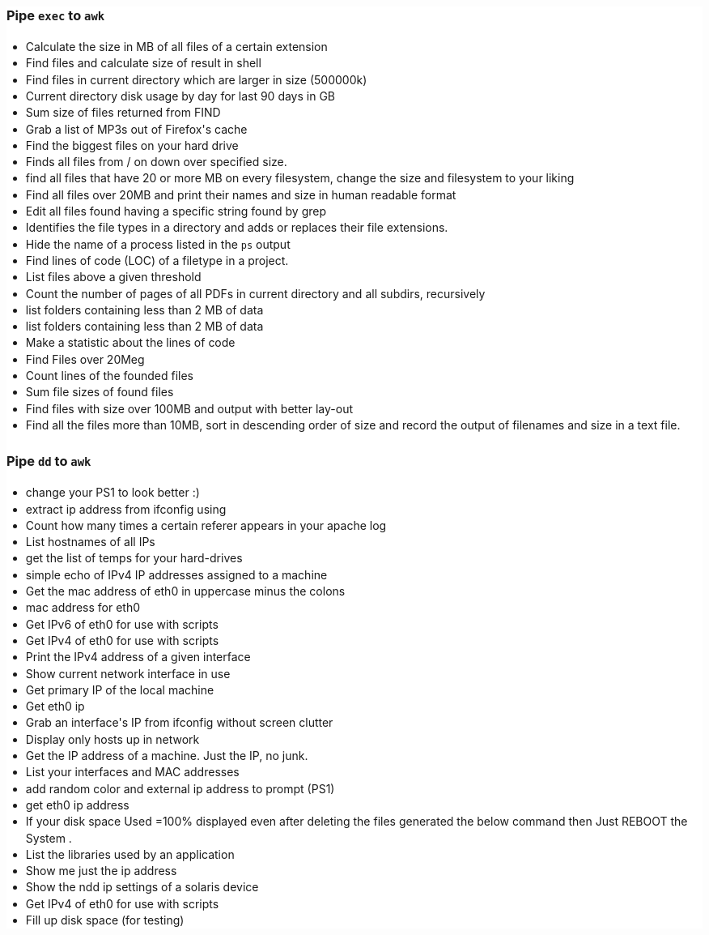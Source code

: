             
### Pipe `exec` to `awk`

- Calculate the size in MB of all files of a certain extension
- Find files and calculate size of result in shell
- Find files in current directory which are larger in size (500000k)
- Current directory disk usage by day for last 90 days in GB
- Sum size of files returned from FIND
- Grab a list of MP3s out of Firefox's cache
- Find the biggest files on your hard drive
- Finds all files from / on down over specified size.
- find all files that have 20 or more MB on every filesystem, change the size and filesystem to your liking
- Find all files over 20MB and print their names and size in human readable format
- Edit all files found having a specific string found by grep
- Identifies the file types in a directory and adds or replaces their file extensions.
- Hide the name of a process listed in the `ps` output
- Find lines of code (LOC) of a filetype in a project.
- List files above a given threshold
- Count the number of pages of all PDFs in current directory and all subdirs, recursively
- list folders containing less than 2 MB of data
- list folders containing less than 2 MB of data
- Make a statistic about the lines of code
- Find Files over 20Meg
- Count lines of the founded files
- Sum file sizes of found files
- Find files with size over 100MB and output with better lay-out
- Find all the files more than 10MB, sort in descending order of size and record the output of filenames and size in a text file.

            
### Pipe `dd` to `awk`

- change your PS1 to look better :)
- extract ip address from ifconfig using
- Count how many times a certain referer appears in your apache log
- List hostnames of all IPs
- get the list of temps for your hard-drives
- simple echo of IPv4 IP addresses assigned to a machine
- Get the mac address of eth0 in uppercase minus the colons
- mac address for eth0
- Get IPv6 of eth0 for use with scripts
- Get IPv4 of eth0 for use with scripts
- Print the IPv4 address of a given interface
- Show current network interface in use
- Get primary IP of the local machine
- Get eth0 ip
- Grab an interface's IP from ifconfig without screen clutter
- Display only hosts up in network
- Get the IP address of a machine. Just the IP, no junk.
- List your interfaces and MAC addresses
- add random color and external ip address to prompt (PS1)
- get eth0 ip address
- If your disk space Used =100% displayed even after deleting the files generated the below command then Just REBOOT the System .
- List the libraries used by an application
- Show me just the ip address
- Show the ndd ip settings of a solaris device
- Get IPv4 of eth0 for use with scripts
- Fill up disk space (for testing)
